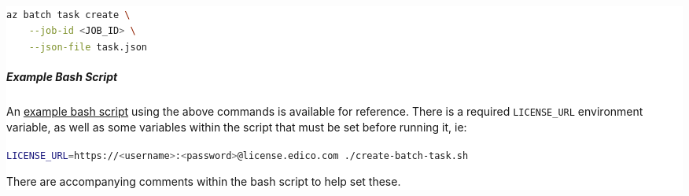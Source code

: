 ```sh
az batch task create \
    --job-id <JOB_ID> \
    --json-file task.json
```

##### Example Bash Script

An [example bash script](../create-batch-task.sh) using the above commands is available for reference.
There is a required `LICENSE_URL` environment variable, as well as some variables within the script
that must be set before running it, ie:

```sh
LICENSE_URL=https://<username>:<password>@license.edico.com ./create-batch-task.sh
```

There are accompanying comments within the bash script to help set these.
